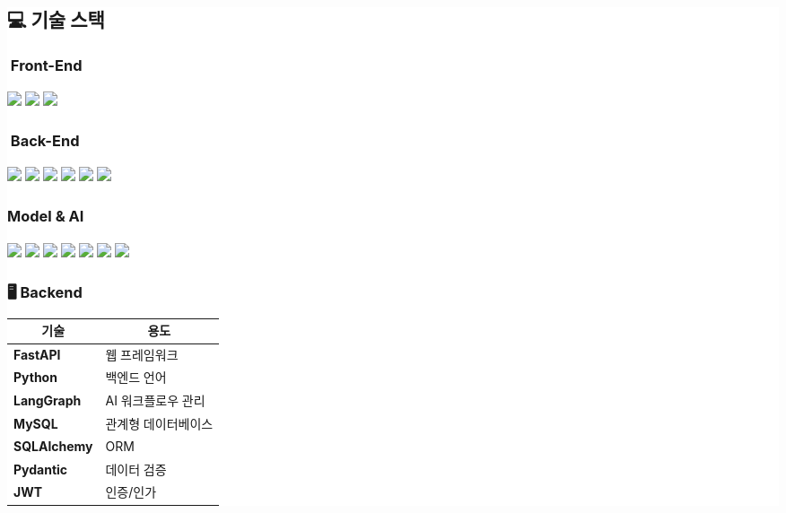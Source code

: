 
## 💻 기술 스택
### ​ Front-End
<p>
  <img src="https://img.shields.io/badge/HTML5-E34F26?style=for-the-badge&logo=html5&logoColor=white"/> 
  <img src="https://img.shields.io/badge/CSS3-1572B6?style=for-the-badge&logo=css3&logoColor=white"/> 
  <img src="https://img.shields.io/badge/JavaScript-F7DF1E?style=for-the-badge&logo=javascript&logoColor=black"/>
</p>

### ​​ Back-End
<p>
  <img src="https://img.shields.io/badge/Django-092E20?style=for-the-badge&logo=django&logoColor=white"/>
  <img src="https://img.shields.io/badge/FastAPI-009688?style=for-the-badge&logo=fastapi&logoColor=white"/>
  <img src="https://img.shields.io/badge/MySQL-4479A1?style=for-the-badge&logo=mysql&logoColor=white"/>
  <img src="https://img.shields.io/badge/AWS-FF9900?style=for-the-badge&logo=amazonaws&logoColor=white"/>
  <img src="https://img.shields.io/badge/Docker-2496ED?style=for-the-badge&logo=docker&logoColor=white"/>
  <img src="https://img.shields.io/badge/GitHub-181717?style=for-the-badge&logo=github&logoColor=white"/>
</p>

### Model & AI
<p>
  <img src="https://img.shields.io/badge/OpenAI-412991?style=for-the-badge&logo=openai&logoColor=white"/>
  <img src="https://img.shields.io/badge/LangChain-2E8B57?style=for-the-badge&logo=langchain&logoColor=white"/>
  <img src="https://img.shields.io/badge/LangGraph-2E8B57?style=for-the-badge&logo=langgraph&logoColor=white"/>
  <img src="https://img.shields.io/badge/Pinecone-339933?style=for-the-badge&logo=pinecone&logoColor=white"/>
  <img src="https://img.shields.io/badge/Chroma-FF7F50?style=for-the-badge&logo=chroma&logoColor=white"/>
  <img src="https://img.shields.io/badge/Tavily-4682B4?style=for-the-badge&logo=tavily&logoColor=white"/>
  <img src="https://img.shields.io/badge/HuggingFace-FFD21E?style=for-the-badge&logo=huggingface&logoColor=black"/>
</p>



### 🖥️ Backend
| 기술 | 용도 |
|------|-----|
| **FastAPI** |웹 프레임워크 |
| **Python** | 백엔드 언어 |
| **LangGraph** | AI 워크플로우 관리 |
| **MySQL** | 관계형 데이터베이스 |
| **SQLAlchemy** | ORM |
| **Pydantic** | 데이터 검증 |
| **JWT** | 인증/인가 |
